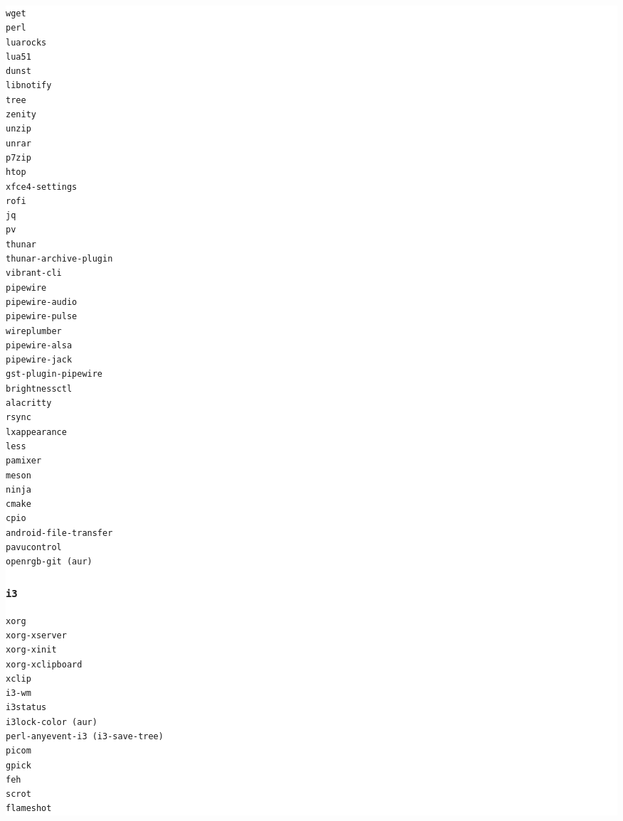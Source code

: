 ```
wget
perl
luarocks
lua51
dunst
libnotify
tree
zenity
unzip
unrar
p7zip
htop
xfce4-settings
rofi
jq
pv
thunar
thunar-archive-plugin
vibrant-cli
pipewire
pipewire-audio
pipewire-pulse
wireplumber
pipewire-alsa
pipewire-jack
gst-plugin-pipewire
brightnessctl
alacritty
rsync
lxappearance
less
pamixer
meson
ninja
cmake
cpio
android-file-transfer
pavucontrol
openrgb-git (aur)
```

### `i3`

```
xorg
xorg-xserver
xorg-xinit
xorg-xclipboard
xclip
i3-wm
i3status
i3lock-color (aur)
perl-anyevent-i3 (i3-save-tree)
picom
gpick
feh
scrot
flameshot
```
